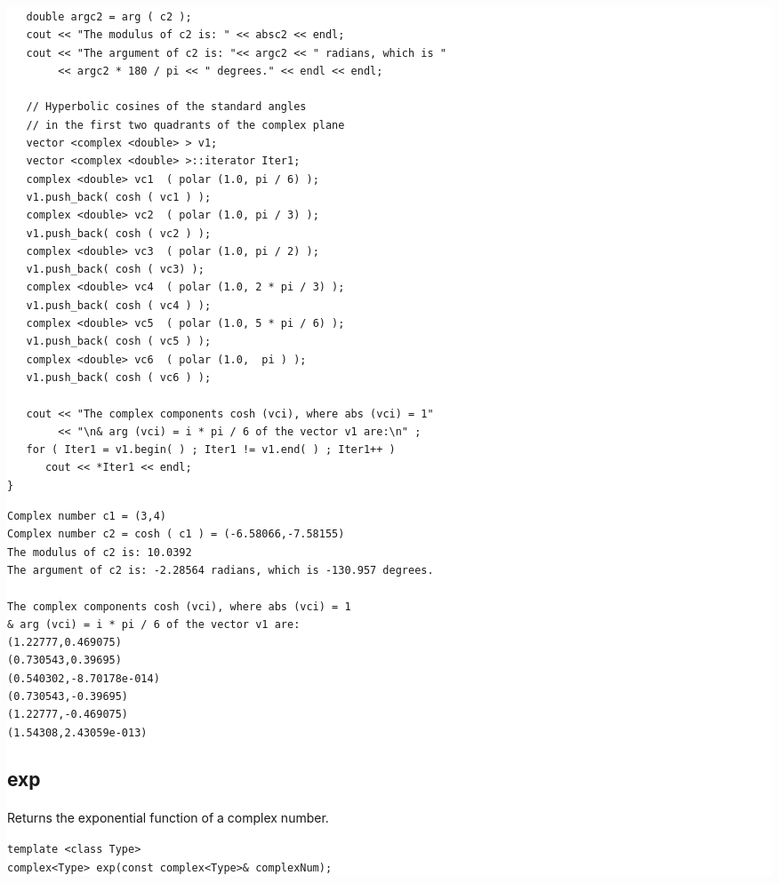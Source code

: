```  
   double argc2 = arg ( c2 );  
   cout << "The modulus of c2 is: " << absc2 << endl;  
   cout << "The argument of c2 is: "<< argc2 << " radians, which is "   
        << argc2 * 180 / pi << " degrees." << endl << endl;   
  
   // Hyperbolic cosines of the standard angles   
   // in the first two quadrants of the complex plane  
   vector <complex <double> > v1;  
   vector <complex <double> >::iterator Iter1;  
   complex <double> vc1  ( polar (1.0, pi / 6) );  
   v1.push_back( cosh ( vc1 ) );  
   complex <double> vc2  ( polar (1.0, pi / 3) );  
   v1.push_back( cosh ( vc2 ) );  
   complex <double> vc3  ( polar (1.0, pi / 2) );  
   v1.push_back( cosh ( vc3) );  
   complex <double> vc4  ( polar (1.0, 2 * pi / 3) );  
   v1.push_back( cosh ( vc4 ) );  
   complex <double> vc5  ( polar (1.0, 5 * pi / 6) );  
   v1.push_back( cosh ( vc5 ) );  
   complex <double> vc6  ( polar (1.0,  pi ) );  
   v1.push_back( cosh ( vc6 ) );  
  
   cout << "The complex components cosh (vci), where abs (vci) = 1"  
        << "\n& arg (vci) = i * pi / 6 of the vector v1 are:\n" ;  
   for ( Iter1 = v1.begin( ) ; Iter1 != v1.end( ) ; Iter1++ )  
      cout << *Iter1 << endl;  
}  
```  
  
```Output  
Complex number c1 = (3,4)  
Complex number c2 = cosh ( c1 ) = (-6.58066,-7.58155)  
The modulus of c2 is: 10.0392  
The argument of c2 is: -2.28564 radians, which is -130.957 degrees.  
  
The complex components cosh (vci), where abs (vci) = 1  
& arg (vci) = i * pi / 6 of the vector v1 are:  
(1.22777,0.469075)  
(0.730543,0.39695)  
(0.540302,-8.70178e-014)  
(0.730543,-0.39695)  
(1.22777,-0.469075)  
(1.54308,2.43059e-013)  
```  
  
##  <a name="exp"></a>  exp  
 Returns the exponential function of a complex number.  
  
```  
template <class Type>  
complex<Type> exp(const complex<Type>& complexNum);
```  
  